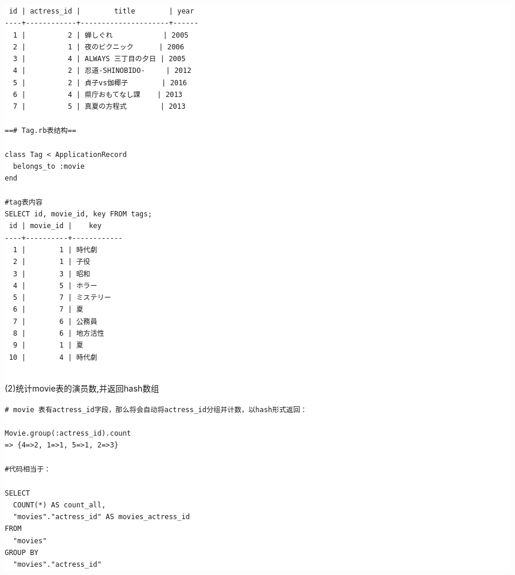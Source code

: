 ```
 id | actress_id |        title        | year
----+------------+---------------------+------
  1 |          2 | 蝉しぐれ            | 2005
  2 |          1 | 夜のピクニック      | 2006
  3 |          4 | ALWAYS 三丁目の夕日 | 2005
  4 |          2 | 忍道-SHINOBIDO-     | 2012
  5 |          2 | 貞子vs伽椰子        | 2016
  6 |          4 | 県庁おもてなし課    | 2013
  7 |          5 | 真夏の方程式        | 2013
  
==# Tag.rb表结构==

class Tag < ApplicationRecord
  belongs_to :movie
end

#tag表内容
SELECT id, movie_id, key FROM tags;
 id | movie_id |    key
----+----------+------------
  1 |        1 | 時代劇
  2 |        1 | 子役
  3 |        3 | 昭和
  4 |        5 | ホラー
  5 |        7 | ミステリー
  6 |        7 | 夏
  7 |        6 | 公務員
  8 |        6 | 地方活性
  9 |        1 | 夏
 10 |        4 | 時代劇
  
```

(2)统计movie表的演员数,并返回hash数组

```
# movie 表有actress_id字段，那么将会自动将actress_id分组并计数，以hash形式返回：

Movie.group(:actress_id).count
=> {4=>2, 1=>1, 5=>1, 2=>3}

#代码相当于：

SELECT
  COUNT(*) AS count_all,
  "movies"."actress_id" AS movies_actress_id
FROM
  "movies"
GROUP BY
  "movies"."actress_id"
```
